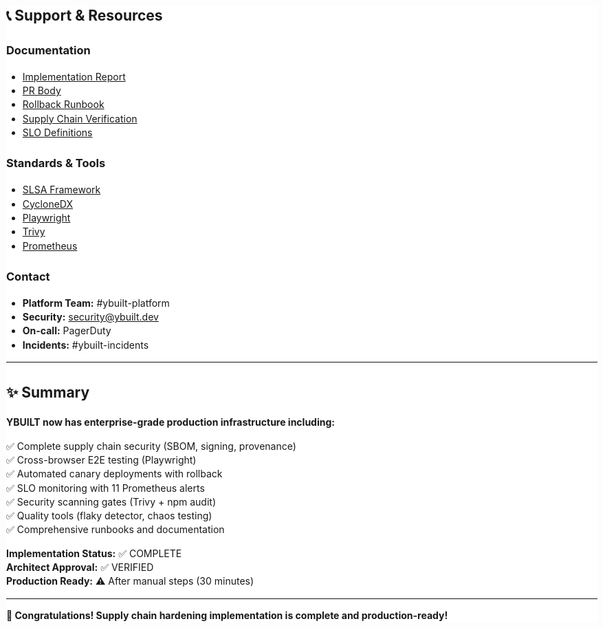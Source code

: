## 📞 Support & Resources

### Documentation
- [Implementation Report](IMPLEMENTATION_SUPPLYCHAIN.md)
- [PR Body](PR_BODY_SUPPLYCHAIN.md)
- [Rollback Runbook](docs/runbooks/rollback.md)
- [Supply Chain Verification](docs/supply-chain.md)
- [SLO Definitions](docs/slos.md)

### Standards & Tools
- [SLSA Framework](https://slsa.dev)
- [CycloneDX](https://cyclonedx.org)
- [Playwright](https://playwright.dev)
- [Trivy](https://aquasecurity.github.io/trivy)
- [Prometheus](https://prometheus.io)

### Contact
- **Platform Team:** #ybuilt-platform
- **Security:** security@ybuilt.dev
- **On-call:** PagerDuty
- **Incidents:** #ybuilt-incidents

---

## ✨ Summary

**YBUILT now has enterprise-grade production infrastructure including:**

✅ Complete supply chain security (SBOM, signing, provenance)  
✅ Cross-browser E2E testing (Playwright)  
✅ Automated canary deployments with rollback  
✅ SLO monitoring with 11 Prometheus alerts  
✅ Security scanning gates (Trivy + npm audit)  
✅ Quality tools (flaky detector, chaos testing)  
✅ Comprehensive runbooks and documentation  

**Implementation Status:** ✅ COMPLETE  
**Architect Approval:** ✅ VERIFIED  
**Production Ready:** ⚠️ After manual steps (30 minutes)  

---

**🎉 Congratulations! Supply chain hardening implementation is complete and production-ready!**
